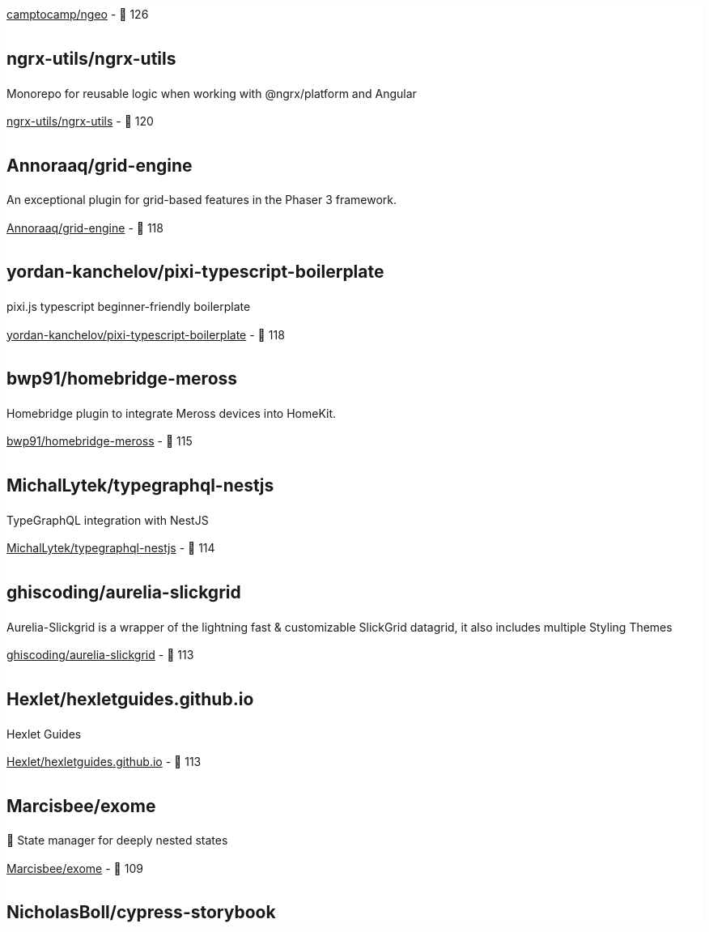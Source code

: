 [camptocamp/ngeo](https://github.com/camptocamp/ngeo) - 🌟 126

## ngrx-utils/ngrx-utils

Monorepo for reusable logic when working with @ngrx/platform and Angular

[ngrx-utils/ngrx-utils](https://github.com/ngrx-utils/ngrx-utils) - 🌟 120

## Annoraaq/grid-engine

An exceptional plugin for grid-based features in the Phaser 3 framework.

[Annoraaq/grid-engine](https://github.com/Annoraaq/grid-engine) - 🌟 118

## yordan-kanchelov/pixi-typescript-boilerplate

pixi.js typescript beginner-friendly boilerplate

[yordan-kanchelov/pixi-typescript-boilerplate](https://github.com/yordan-kanchelov/pixi-typescript-boilerplate) - 🌟 118

## bwp91/homebridge-meross

Homebridge plugin to integrate Meross devices into HomeKit.

[bwp91/homebridge-meross](https://github.com/bwp91/homebridge-meross) - 🌟 115

## MichalLytek/typegraphql-nestjs

TypeGraphQL integration with NestJS

[MichalLytek/typegraphql-nestjs](https://github.com/MichalLytek/typegraphql-nestjs) - 🌟 114

## ghiscoding/aurelia-slickgrid

Aurelia-Slickgrid is a wrapper of the lightning fast & customizable SlickGrid datagrid, it also includes multiple Styling Themes

[ghiscoding/aurelia-slickgrid](https://github.com/ghiscoding/aurelia-slickgrid) - 🌟 113

## Hexlet/hexletguides.github.io

Hexlet Guides

[Hexlet/hexletguides.github.io](https://github.com/Hexlet/hexletguides.github.io) - 🌟 113

## Marcisbee/exome

🔅 State manager for deeply nested states

[Marcisbee/exome](https://github.com/Marcisbee/exome) - 🌟 109

## NicholasBoll/cypress-storybook
